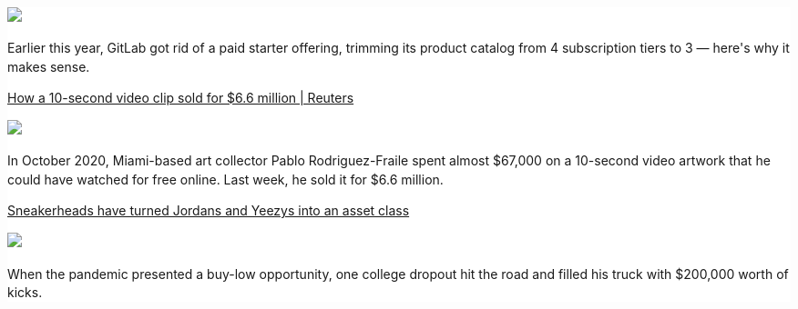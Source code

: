 <div class="card-image">

[![](https://img-cdn.tnwcdn.com/image/tnw-blurple?filter_last=1&fit=1280%2C640&url=https%3A%2F%2Fcdn0.tnwcdn.com%2Fwp-content%2Fblogs.dir%2F1%2Ffiles%2F2021%2F03%2Fgitlab-logo-gq.png&signature=1e3cdd74cb217a9ffaf83ca236cbbecb)](https://thenextweb.com/growth-quarters/2021/03/15/kill-saas-product-gitlab-subscription)

</div>

Earlier this year, GitLab got rid of a paid starter offering, trimming
its product catalog from 4 subscription tiers to 3 — here's why it makes
sense.

</div>

<div class="card">

<div class="card-title">

[How a 10-second video clip sold for \$6.6 million \|
Reuters](https://www.reuters.com/article/retail-trading-nfts/insight-how-a-10-second-video-clip-sold-for-6-6-million-idUKL8N2KV6X9)

</div>

<div class="card-image">

[![](https://www.reuters.com/resizer/v2/https%3A%2F%2Fcloudfront-us-east-2.images.arcpublishing.com%2Freuters%2F7VUWS4FZANPRTBHQ6I5LOGPXWE.jpg?auth=d06a394a37910924161a2c53dc55549a89b16df26e4e1e3e274b16a53d7c5a6e&height=1005&width=1920&quality=80&smart=true)](https://www.reuters.com/article/retail-trading-nfts/insight-how-a-10-second-video-clip-sold-for-6-6-million-idUKL8N2KV6X9)

</div>

In October 2020, Miami-based art collector Pablo Rodriguez-Fraile spent
almost \$67,000 on a 10-second video artwork that he could have watched
for free online. Last week, he sold it for \$6.6 million.

</div>

<div class="card">

<div class="card-title">

[Sneakerheads have turned Jordans and Yeezys into an asset
class](https://www.bloomberg.com/features/2021-sneaker-investment)

</div>

<div class="card-image">

[![](https://assets.bwbx.io/images/users/iqjWHBFdfxIU/izNH.aPDjD7M/v0/-1x-1.jpg)](https://www.bloomberg.com/features/2021-sneaker-investment)

</div>

When the pandemic presented a buy-low opportunity, one college dropout
hit the road and filled his truck with \$200,000 worth of kicks.

</div>
